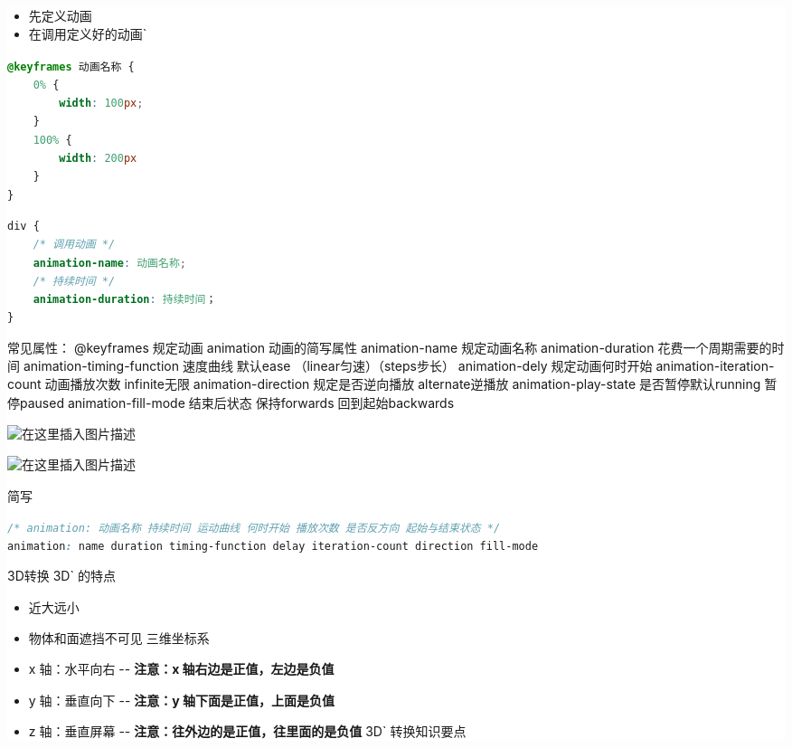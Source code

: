 - 先定义动画
- 在调用定义好的动画`

```css
@keyframes 动画名称 {
    0% {
        width: 100px;
    }
    100% {
        width: 200px
    }
}
```

```css
div {
	/* 调用动画 */
    animation-name: 动画名称;
 	/* 持续时间 */
 	animation-duration: 持续时间；
}
```
常见属性：
@keyframes 规定动画
animation 动画的简写属性
animation-name 规定动画名称
animation-duration 花费一个周期需要的时间
animation-timing-function 速度曲线  默认ease
	（linear匀速）（steps步长）
animation-dely 规定动画何时开始
animation-iteration-count 动画播放次数  infinite无限
animation-direction 规定是否逆向播放  alternate逆播放
animation-play-state 是否暂停默认running  暂停paused
animation-fill-mode 结束后状态  保持forwards 回到起始backwards


![在这里插入图片描述](https://img-blog.csdnimg.cn/20201017085616529.png?x-oss-process=image/watermark,type_ZmFuZ3poZW5naGVpdGk,shadow_10,text_aHR0cHM6Ly9ibG9nLmNzZG4ubmV0L2hfZWxfbG8=,size_16,color_FFFFFF,t_70#pic_center)

![在这里插入图片描述](https://img-blog.csdnimg.cn/2020101708563239.png?x-oss-process=image/watermark,type_ZmFuZ3poZW5naGVpdGk,shadow_10,text_aHR0cHM6Ly9ibG9nLmNzZG4ubmV0L2hfZWxfbG8=,size_16,color_FFFFFF,t_70#pic_center)

简写
```css
/* animation: 动画名称 持续时间 运动曲线 何时开始 播放次数 是否反方向 起始与结束状态 */
animation: name duration timing-function delay iteration-count direction fill-mode
```
3D转换
3D` 的特点

- 近大远小
- 物体和面遮挡不可见
三维坐标系

- x 轴：水平向右  -- **注意：x 轴右边是正值，左边是负值**
- y 轴：垂直向下  -- **注意：y 轴下面是正值，上面是负值**
- z 轴：垂直屏幕  --  **注意：往外边的是正值，往里面的是负值**
3D` 转换知识要点
